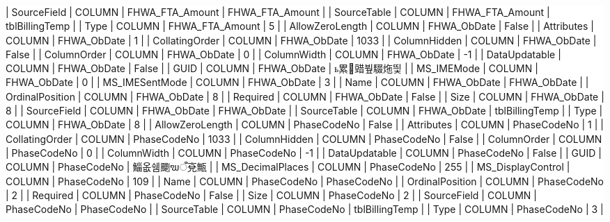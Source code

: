 | SourceField | COLUMN | FHWA_FTA_Amount | FHWA_FTA_Amount |
| SourceTable | COLUMN | FHWA_FTA_Amount | tblBillingTemp |
| Type | COLUMN | FHWA_FTA_Amount | 5 |
| AllowZeroLength | COLUMN | FHWA_ObDate | False |
| Attributes | COLUMN | FHWA_ObDate | 1 |
| CollatingOrder | COLUMN | FHWA_ObDate | 1033 |
| ColumnHidden | COLUMN | FHWA_ObDate | False |
| ColumnOrder | COLUMN | FHWA_ObDate | 0 |
| ColumnWidth | COLUMN | FHWA_ObDate | -1 |
| DataUpdatable | COLUMN | FHWA_ObDate | False |
| GUID | COLUMN | FHWA_ObDate | ꮟ累䜺붶䮕炧띛 |
| MS_IMEMode | COLUMN | FHWA_ObDate | 0 |
| MS_IMESentMode | COLUMN | FHWA_ObDate | 3 |
| Name | COLUMN | FHWA_ObDate | FHWA_ObDate |
| OrdinalPosition | COLUMN | FHWA_ObDate | 8 |
| Required | COLUMN | FHWA_ObDate | False |
| Size | COLUMN | FHWA_ObDate | 8 |
| SourceField | COLUMN | FHWA_ObDate | FHWA_ObDate |
| SourceTable | COLUMN | FHWA_ObDate | tblBillingTemp |
| Type | COLUMN | FHWA_ObDate | 8 |
| AllowZeroLength | COLUMN | PhaseCodeNo | False |
| Attributes | COLUMN | PhaseCodeNo | 1 |
| CollatingOrder | COLUMN | PhaseCodeNo | 1033 |
| ColumnHidden | COLUMN | PhaseCodeNo | False |
| ColumnOrder | COLUMN | PhaseCodeNo | 0 |
| ColumnWidth | COLUMN | PhaseCodeNo | -1 |
| DataUpdatable | COLUMN | PhaseCodeNo | False |
| GUID | COLUMN | PhaseCodeNo | 鯔옶쉠䬟ຆँ兗甒 |
| MS_DecimalPlaces | COLUMN | PhaseCodeNo | 255 |
| MS_DisplayControl | COLUMN | PhaseCodeNo | 109 |
| Name | COLUMN | PhaseCodeNo | PhaseCodeNo |
| OrdinalPosition | COLUMN | PhaseCodeNo | 2 |
| Required | COLUMN | PhaseCodeNo | False |
| Size | COLUMN | PhaseCodeNo | 2 |
| SourceField | COLUMN | PhaseCodeNo | PhaseCodeNo |
| SourceTable | COLUMN | PhaseCodeNo | tblBillingTemp |
| Type | COLUMN | PhaseCodeNo | 3 |